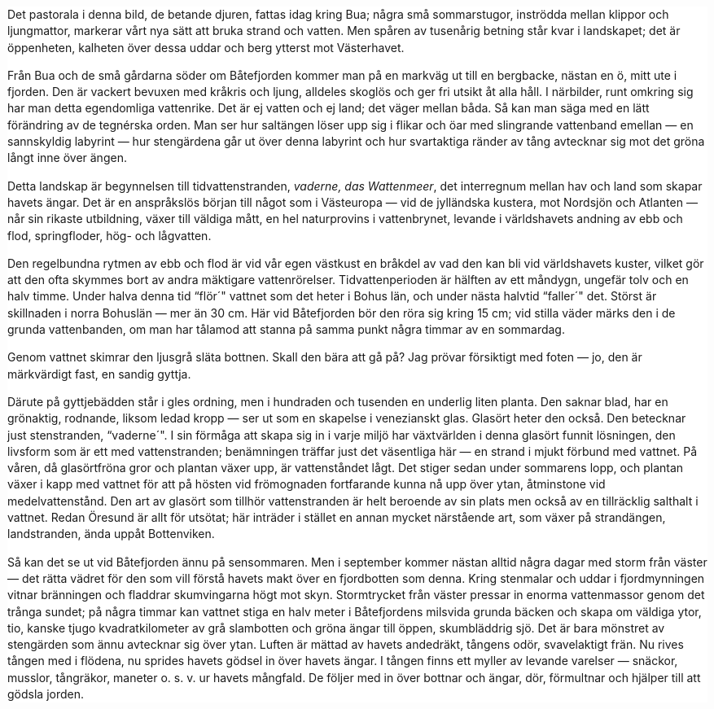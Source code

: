 Det pastorala i denna bild, de betande djuren, fattas idag kring Bua; några små sommarstugor, inströdda mellan klippor och ljungmattor, markerar vårt nya sätt att bruka strand och vatten. Men spåren av tusenårig betning står kvar i landskapet; det är öppenheten, kalheten över dessa uddar och berg ytterst mot Västerhavet.

Från Bua och de små gårdarna söder om Båtefjorden kommer man på en markväg ut till en bergbacke, nästan en ö, mitt ute i fjorden. Den är vackert bevuxen med kråkris och ljung, alldeles skoglös och ger fri utsikt åt alla håll. I närbilder, runt omkring sig har man detta egendomliga vattenrike. Det är ej vatten och ej land; det väger mellan båda. Så kan man säga med en lätt förändring av de tegnérska orden. Man ser hur saltängen löser upp sig i flikar och öar med slingrande vattenband emellan &mdash; en sannskyldig labyrint &mdash; hur stengärdena går ut över denna labyrint och hur svartaktiga ränder av tång avtecknar sig mot det gröna långt inne över ängen.

Detta landskap är begynnelsen till tidvattenstranden, _vaderne, das Wattenmeer_, det interregnum mellan hav och land som skapar havets ängar. Det är en anspråkslös början till något som i Västeuropa &mdash; vid de jylländska kustera, mot Nordsjön och Atlanten &mdash; når sin rikaste utbildning, växer till väldiga mått, en hel naturprovins i vattenbrynet, levande i världshavets andning av ebb och flod, springfloder, hög- och lågvatten.

Den regelbundna rytmen av ebb och flod är vid vår egen västkust en bråkdel av vad den kan bli vid världshavets kuster, vilket gör att den ofta skymmes bort av andra mäktigare vattenrörelser. Tidvattenperioden är hälften av ett måndygn, ungefär tolv och en halv timme. Under halva denna tid &#8220;flör´" vattnet som det heter i Bohus län, och under nästa halvtid &#8220;faller´" det. Störst är skillnaden i norra Bohuslän &mdash; mer än 30 cm. Här vid Båtefjorden bör den röra sig kring 15 cm; vid stilla väder märks den i de grunda vattenbanden, om man har tålamod att stanna på samma punkt några timmar av en sommardag.

Genom vattnet skimrar den ljusgrå släta bottnen. Skall den bära att gå på? Jag prövar försiktigt med foten &mdash; jo, den är märkvärdigt fast, en sandig gyttja.

Därute på gyttjebädden står i gles ordning, men i hundraden och tusenden en underlig liten planta. Den saknar blad, har en grönaktig, rodnande, liksom ledad kropp &mdash; ser ut som en skapelse i venezianskt glas. Glasört heter den också. Den betecknar just stenstranden, &#8220;vaderne´". I sin förmåga att skapa sig in i varje miljö har växtvärlden i denna glasört funnit lösningen, den livsform som är ett med vattenstranden; benämningen träffar just det väsentliga här &mdash; en strand i mjukt förbund med vattnet. På våren, då glasörtfröna gror och plantan växer upp, är vattenståndet lågt. Det stiger sedan under sommarens lopp, och plantan växer i kapp med vattnet för att på hösten vid frömognaden fortfarande kunna nå upp över ytan, åtminstone vid medelvattenstånd. Den art av glasört som tillhör vattenstranden är helt beroende av sin plats men också av en tillräcklig salthalt i vattnet. Redan Öresund är allt för utsötat; här inträder i stället en annan mycket närstående art, som växer på strandängen, landstranden, ända uppåt Bottenviken.

Så kan det se ut vid Båtefjorden ännu på sensommaren. Men i september kommer nästan alltid några dagar med storm från väster &mdash; det rätta vädret för den som vill förstå havets makt över en fjordbotten som denna. Kring stenmalar och uddar i fjordmynningen vitnar bränningen och fladdrar skumvingarna högt mot skyn. Stormtrycket från väster pressar in enorma vattenmassor genom det trånga sundet; på några timmar kan vattnet stiga en halv meter i Båtefjordens milsvida grunda bäcken och skapa om väldiga ytor, tio, kanske tjugo kvadratkilometer av grå slambotten och gröna ängar till öppen, skumbläddrig sjö. Det är bara mönstret av stengärden som ännu avtecknar sig över ytan. Luften är mättad av havets andedräkt, tångens odör, svavelaktigt frän. Nu rives tången med i flödena, nu sprides havets gödsel in över havets ängar. I tången finns ett myller av levande varelser &mdash; snäckor, musslor, tångräkor, maneter o. s. v. ur havets mångfald. De följer med in över bottnar och ängar, dör, förmultnar och hjälper till att gödsla jorden.
